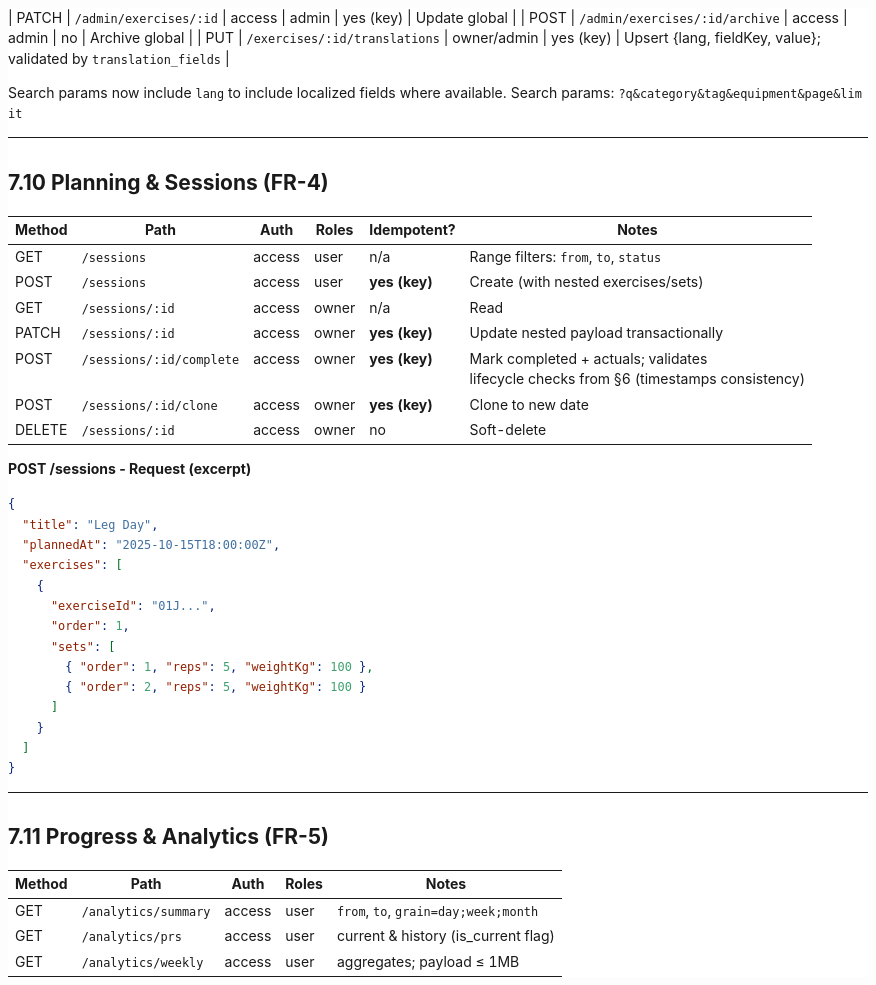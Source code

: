 | PATCH  | `/admin/exercises/:id`         | access      | admin       | yes (key)                                                         | Update global                              |
| POST   | `/admin/exercises/:id/archive` | access      | admin       | no                                                                | Archive global                             |
| PUT    | `/exercises/:id/translations`  | owner/admin | yes (key)   | Upsert {lang, fieldKey, value}; validated by `translation_fields` |

Search params now include `lang` to include localized fields where available.
Search params: `?q&category&tag&equipment&page&limit`

---

## 7.10 Planning & Sessions (FR-4)

| Method | Path                     | Auth   | Roles | Idempotent?   | Notes                                                                                     |
| ------ | ------------------------ | ------ | ----- | ------------- | ----------------------------------------------------------------------------------------- |
| GET    | `/sessions`              | access | user  | n/a           | Range filters: `from`, `to`, `status`                                                     |
| POST   | `/sessions`              | access | user  | **yes (key)** | Create (with nested exercises/sets)                                                       |
| GET    | `/sessions/:id`          | access | owner | n/a           | Read                                                                                      |
| PATCH  | `/sessions/:id`          | access | owner | **yes (key)** | Update nested payload transactionally                                                     |
| POST   | `/sessions/:id/complete` | access | owner | **yes (key)** | Mark completed + actuals; validates <br>lifecycle checks from §6 (timestamps consistency) |
| POST   | `/sessions/:id/clone`    | access | owner | **yes (key)** | Clone to new date                                                                         |
| DELETE | `/sessions/:id`          | access | owner | no            | Soft-delete                                                                               |

**POST /sessions - Request (excerpt)**

```json
{
  "title": "Leg Day",
  "plannedAt": "2025-10-15T18:00:00Z",
  "exercises": [
    {
      "exerciseId": "01J...",
      "order": 1,
      "sets": [
        { "order": 1, "reps": 5, "weightKg": 100 },
        { "order": 2, "reps": 5, "weightKg": 100 }
      ]
    }
  ]
}
```

---

## 7.11 Progress & Analytics (FR-5)

| Method | Path                 | Auth   | Roles | Notes                                |
| ------ | -------------------- | ------ | ----- | ------------------------------------ |
| GET    | `/analytics/summary` | access | user  | `from`, `to`, `grain=day;week;month` |
| GET    | `/analytics/prs`     | access | user  | current & history (is_current flag)  |
| GET    | `/analytics/weekly`  | access | user  | aggregates; payload ≤ 1MB            |
